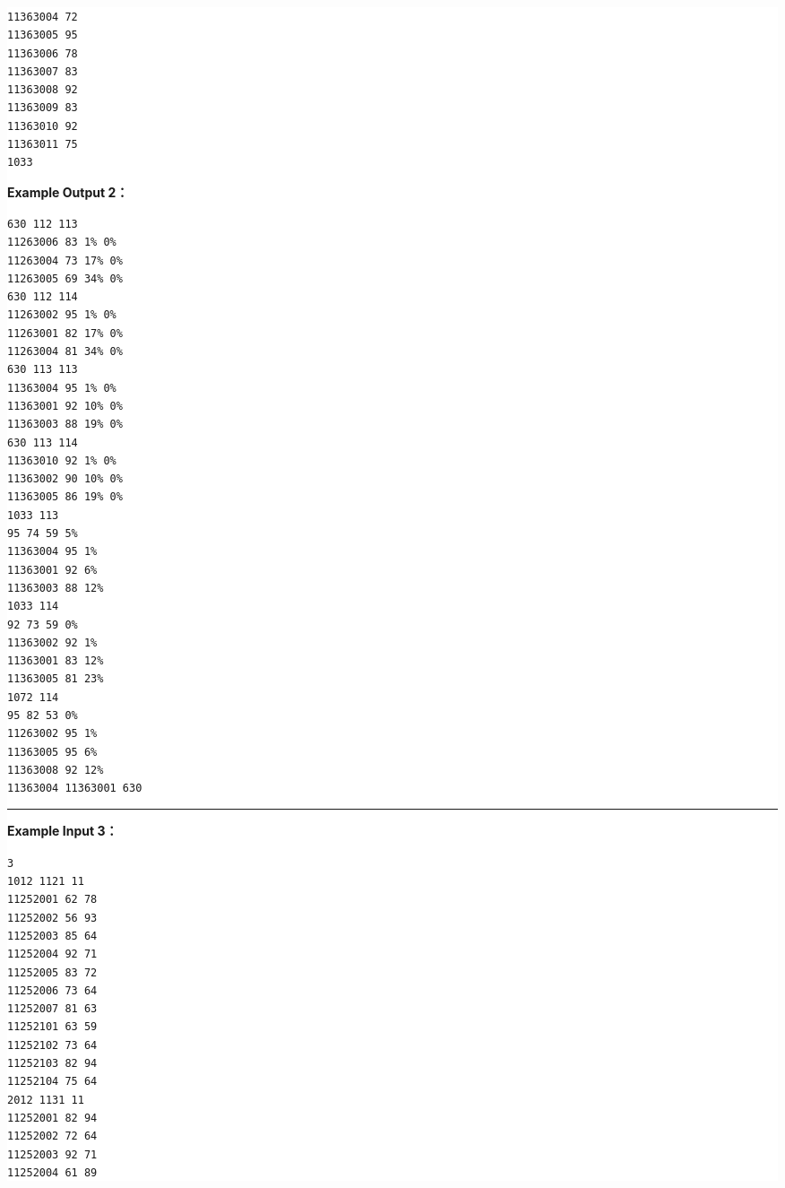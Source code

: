     11363004 72
    11363005 95
    11363006 78
    11363007 83
    11363008 92
    11363009 83
    11363010 92
    11363011 75
    1033
**Example Output 2：**

    630 112 113
    11263006 83 1% 0%
    11263004 73 17% 0%
    11263005 69 34% 0%
    630 112 114
    11263002 95 1% 0%
    11263001 82 17% 0%
    11263004 81 34% 0%
    630 113 113
    11363004 95 1% 0%
    11363001 92 10% 0%
    11363003 88 19% 0%
    630 113 114
    11363010 92 1% 0%
    11363002 90 10% 0%
    11363005 86 19% 0%
    1033 113
    95 74 59 5%
    11363004 95 1%
    11363001 92 6%
    11363003 88 12%
    1033 114
    92 73 59 0%
    11363002 92 1%
    11363001 83 12%
    11363005 81 23%
    1072 114
    95 82 53 0%
    11263002 95 1%
    11363005 95 6%
    11363008 92 12%
    11363004 11363001 630
- - -
**Example Input 3：**

    3
    1012 1121 11
    11252001 62 78
    11252002 56 93
    11252003 85 64
    11252004 92 71
    11252005 83 72
    11252006 73 64
    11252007 81 63
    11252101 63 59
    11252102 73 64
    11252103 82 94
    11252104 75 64
    2012 1131 11
    11252001 82 94
    11252002 72 64
    11252003 92 71
    11252004 61 89